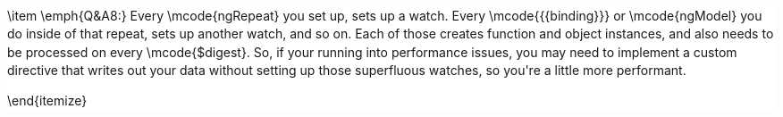 \item \emph{Q\&A8:} Every \mcode{ngRepeat} you set up, sets up a watch. Every \mcode{\{\{binding\}\}} or \mcode{ngModel} you do inside of that repeat, sets up another watch, and so on. Each of those creates function and object instances, and also needs to be processed on every \mcode{\$digest}. So, if your running into performance issues, you may need to implement a custom directive that writes out your data without setting up those superfluous watches, so you're a little more performant.
































\end{itemize}
